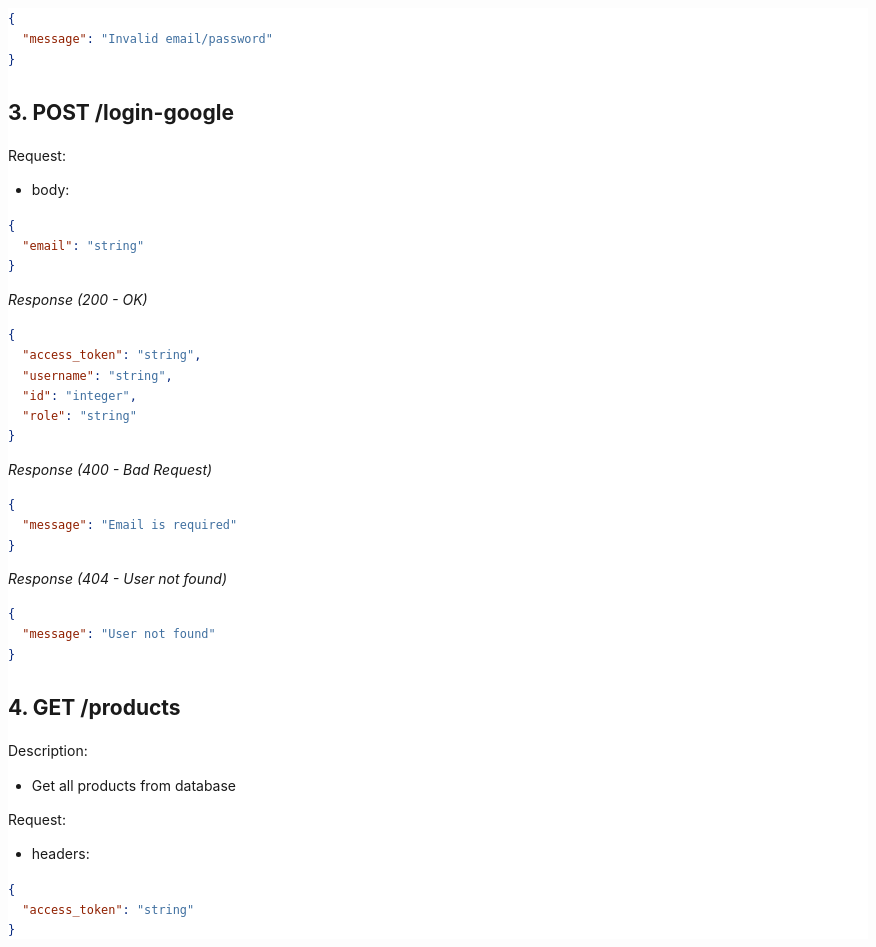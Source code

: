 ```json
{
  "message": "Invalid email/password"
}
```

## 3. POST /login-google

Request:

- body:

```json
{
  "email": "string"
}
```

_Response (200 - OK)_

```json
{
  "access_token": "string",
  "username": "string",
  "id": "integer",
  "role": "string"
}
```

_Response (400 - Bad Request)_

```json
{
  "message": "Email is required"
}
```

_Response (404 - User not found)_

```json
{
  "message": "User not found"
}
```

## 4. GET /products

Description:

- Get all products from database

Request:

- headers:

```json
{
  "access_token": "string"
}
```

